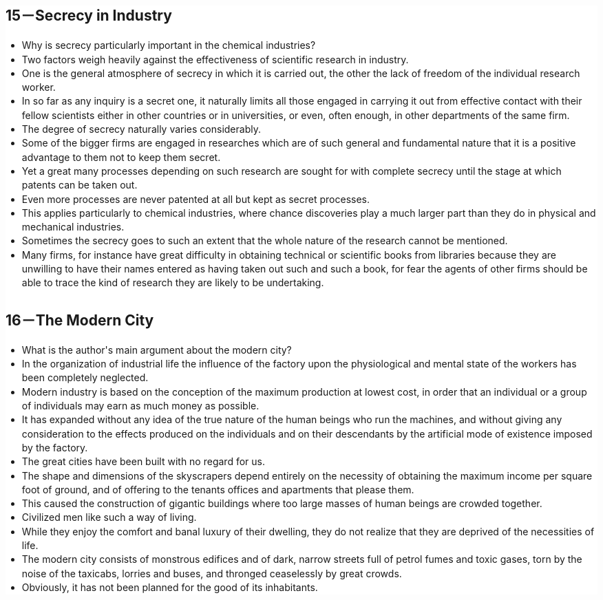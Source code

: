 ## 15－Secrecy in Industry

* Why is secrecy particularly important in the chemical industries?
* Two factors weigh heavily against the effectiveness of scientific research in industry.
* One is the general atmosphere of secrecy in which it is carried out, the other the lack of freedom of the individual research worker.
* In so far as any inquiry is a secret one, it naturally limits all those engaged in carrying it out from effective contact with their fellow scientists either in other countries or in universities, or even, often enough, in other departments of the same firm.
* The degree of secrecy naturally varies considerably.
* Some of the bigger firms are engaged in researches which are of such general and fundamental nature that it is a positive advantage to them not to keep them secret.
* Yet a great many processes depending on such research are sought for with complete secrecy until the stage at which patents can be taken out.
* Even more processes are never patented at all but kept as secret processes.
* This applies particularly to chemical industries, where chance discoveries play a much larger part than they do in physical and mechanical industries.
* Sometimes the secrecy goes to such an extent that the whole nature of the research cannot be mentioned.
* Many firms, for instance have great difficulty in obtaining technical or scientific books from libraries because they are unwilling to have their names entered as having taken out such and such a book, for fear the agents of other firms should be able to trace the kind of research they are likely to be undertaking.



## 16－The Modern City

* What is the author's main argument about the modern city?
* In the organization of industrial life the influence of the factory upon the physiological and mental state of the workers has been completely neglected.
* Modern industry is based on the conception of the maximum production at lowest cost, in order that an individual or a group of individuals may earn as much money as possible.
* It has expanded without any idea of the true nature of the human beings who run the machines, and without giving any consideration to the effects produced on the individuals and on their descendants by the artificial mode of existence imposed by the factory.
* The great cities have been built with no regard for us.
* The shape and dimensions of the skyscrapers depend entirely on the necessity of obtaining the maximum income per square foot of ground, and of offering to the tenants offices and apartments that please them.
* This caused the construction of gigantic buildings where too large masses of human beings are crowded together.
* Civilized men like such a way of living.
* While they enjoy the comfort and banal luxury of their dwelling, they do not realize that they are deprived of the necessities of life.
* The modern city consists of monstrous edifices and of dark, narrow streets full of petrol fumes and toxic gases, torn by the noise of the taxicabs, lorries and buses, and thronged ceaselessly by great crowds.
* Obviously, it has not been planned for the good of its inhabitants.



